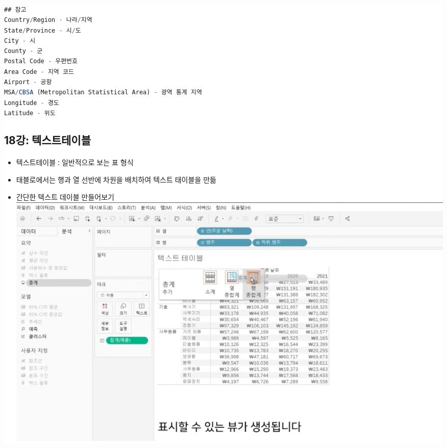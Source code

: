 ```js
## 참고
Country/Region - 나라/지역
State/Province - 시/도
City - 시
County - 군
Postal Code - 우편번호
Area Code - 지역 코드
Airport - 공항
MSA/CBSA (Metropolitan Statistical Area) - 광역 통계 지역
Longitude - 경도
Latitude - 위도
```

## 18강: 텍스트테이블



* 텍스트테이블 : 일반적으로 보는 표 형식 

* 태블로에서는 행과 열 선반에 차원을 배치하여 텍스트 태이블을 만듦 

* 간단한 텍스트 데이블 만들어보기
![My Image](image/KakaoTalk_20240923_113546524.jpg)

